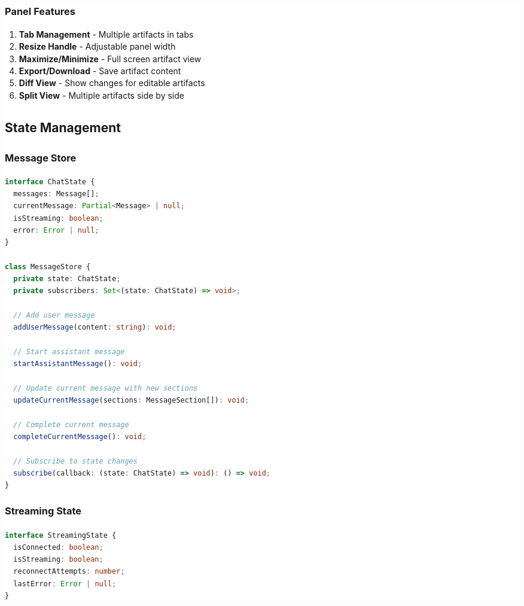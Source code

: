 ### Panel Features

1. **Tab Management** - Multiple artifacts in tabs
2. **Resize Handle** - Adjustable panel width
3. **Maximize/Minimize** - Full screen artifact view
4. **Export/Download** - Save artifact content
5. **Diff View** - Show changes for editable artifacts
6. **Split View** - Multiple artifacts side by side

## State Management

### Message Store

```typescript
interface ChatState {
  messages: Message[];
  currentMessage: Partial<Message> | null;
  isStreaming: boolean;
  error: Error | null;
}

class MessageStore {
  private state: ChatState;
  private subscribers: Set<(state: ChatState) => void>;

  // Add user message
  addUserMessage(content: string): void;

  // Start assistant message
  startAssistantMessage(): void;

  // Update current message with new sections
  updateCurrentMessage(sections: MessageSection[]): void;

  // Complete current message
  completeCurrentMessage(): void;

  // Subscribe to state changes
  subscribe(callback: (state: ChatState) => void): () => void;
}
```

### Streaming State

```typescript
interface StreamingState {
  isConnected: boolean;
  isStreaming: boolean;
  reconnectAttempts: number;
  lastError: Error | null;
}
```
